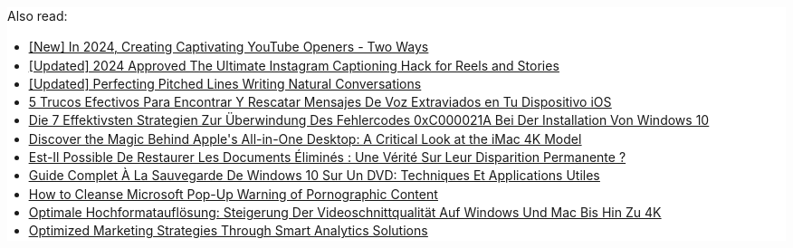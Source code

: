 <span class="atpl-alsoreadstyle">Also read:</span>
<div><ul>
<li><a href="https://facebook-video-share.techidaily.com/new-in-2024-creating-captivating-youtube-openers-two-ways/"><u>[New] In 2024, Creating Captivating YouTube Openers - Two Ways</u></a></li>
<li><a href="https://instagram-clips.techidaily.com/updated-2024-approved-the-ultimate-instagram-captioning-hack-for-reels-and-stories/"><u>[Updated] 2024 Approved The Ultimate Instagram Captioning Hack for Reels and Stories</u></a></li>
<li><a href="https://extra-skills.techidaily.com/updated-perfecting-pitched-lines-writing-natural-conversations/"><u>[Updated] Perfecting Pitched Lines Writing Natural Conversations</u></a></li>
<li><a href="https://win-docs.techidaily.com/5-trucos-efectivos-para-encontrar-y-rescatar-mensajes-de-voz-extraviados-en-tu-dispositivo-ios/"><u>5 Trucos Efectivos Para Encontrar Y Rescatar Mensajes De Voz Extraviados en Tu Dispositivo iOS</u></a></li>
<li><a href="https://win-docs.techidaily.com/die-7-effektivsten-strategien-zur-uberwindung-des-fehlercodes-0xc000021a-bei-der-installation-von-windows-10/"><u>Die 7 Effektivsten Strategien Zur Überwindung Des Fehlercodes 0xC000021A Bei Der Installation Von Windows 10</u></a></li>
<li><a href="https://buynow-info.techidaily.com/discover-the-magic-behind-apples-all-in-one-desktop-a-critical-look-at-the-imac-4k-model/"><u>Discover the Magic Behind Apple's All-in-One Desktop: A Critical Look at the iMac 4K Model</u></a></li>
<li><a href="https://win-docs.techidaily.com/est-il-possible-de-restaurer-les-documents-elimines-une-verite-sur-leur-disparition-permanente/"><u>Est-Il Possible De Restaurer Les Documents Éliminés : Une Vérité Sur Leur Disparition Permanente ?</u></a></li>
<li><a href="https://win-docs.techidaily.com/guide-complet-a-la-sauvegarde-de-windows-10-sur-un-dvd-techniques-et-applications-utiles/"><u>Guide Complet À La Sauvegarde De Windows 10 Sur Un DVD: Techniques Et Applications Utiles</u></a></li>
<li><a href="https://win-docs.techidaily.com/how-to-cleanse-microsoft-pop-up-warning-of-pornographic-content/"><u>How to Cleanse Microsoft Pop-Up Warning of Pornographic Content</u></a></li>
<li><a href="https://blog-min.techidaily.com/optimale-hochformatauflosung-steigerung-der-videoschnittqualitat-auf-windows-und-mac-bis-hin-zu-4k/"><u>Optimale Hochformatauflösung: Steigerung Der Videoschnittqualität Auf Windows Und Mac Bis Hin Zu 4K</u></a></li>
<li><a href="https://discover-brilliant.techidaily.com/optimized-marketing-strategies-through-smart-analytics-solutions/"><u>Optimized Marketing Strategies Through Smart Analytics Solutions</u></a></li>
</ul></div>

